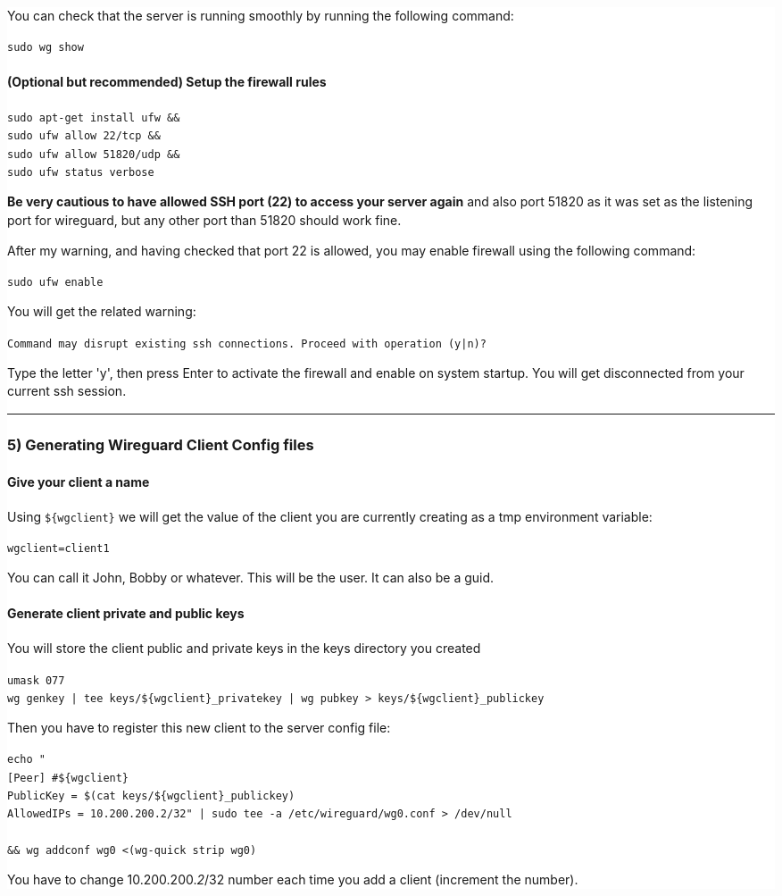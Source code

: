 You can check that the server is running smoothly by running the following command:
```
sudo wg show
```

#### (Optional but recommended) Setup the firewall rules

```
sudo apt-get install ufw &&
sudo ufw allow 22/tcp &&
sudo ufw allow 51820/udp &&
sudo ufw status verbose
```

**Be very cautious to have allowed SSH port (22) to access your server again** and also port 51820 as it was set as the listening port for wireguard, but any other port than 51820 should work fine.  

After my warning, and having checked that port 22 is allowed, you may enable firewall using the following command:
```
sudo ufw enable
```
You will get the related warning:
```
Command may disrupt existing ssh connections. Proceed with operation (y|n)?
```
Type the letter 'y', then press Enter to activate the firewall and enable on system startup. You will get disconnected from your current ssh session.


---
### 5) Generating Wireguard Client Config files

#### Give your client a name

Using ```${wgclient}``` we will get the value of the client you are currently creating as a tmp environment variable:
```
wgclient=client1
```
You can call it John, Bobby or whatever. This will be the user. It can also be a guid.

#### Generate client private and public keys

You will store the client public and private keys in the keys directory you created
```
umask 077
wg genkey | tee keys/${wgclient}_privatekey | wg pubkey > keys/${wgclient}_publickey
```

Then you have to register this new client to the server config file:
```
echo "
[Peer] #${wgclient}
PublicKey = $(cat keys/${wgclient}_publickey)
AllowedIPs = 10.200.200.2/32" | sudo tee -a /etc/wireguard/wg0.conf > /dev/null

&& wg addconf wg0 <(wg-quick strip wg0)
```
You have to change 10.200.200.*2*/32 number each time you add a client (increment the number).
